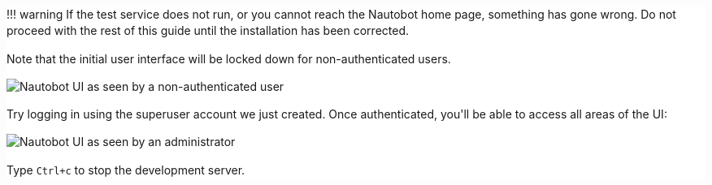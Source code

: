 !!! warning
    If the test service does not run, or you cannot reach the Nautobot home page, something has gone wrong. Do not proceed with the rest of this guide until the installation has been corrected.

Note that the initial user interface will be locked down for non-authenticated users.

![Nautobot UI as seen by a non-authenticated user](../media/installation/nautobot_ui_guest.png)

Try logging in using the superuser account we just created. Once authenticated, you'll be able to access all areas of the UI:

![Nautobot UI as seen by an administrator](../media/installation/nautobot_ui_admin.png)

Type `Ctrl+c` to stop the development server.

